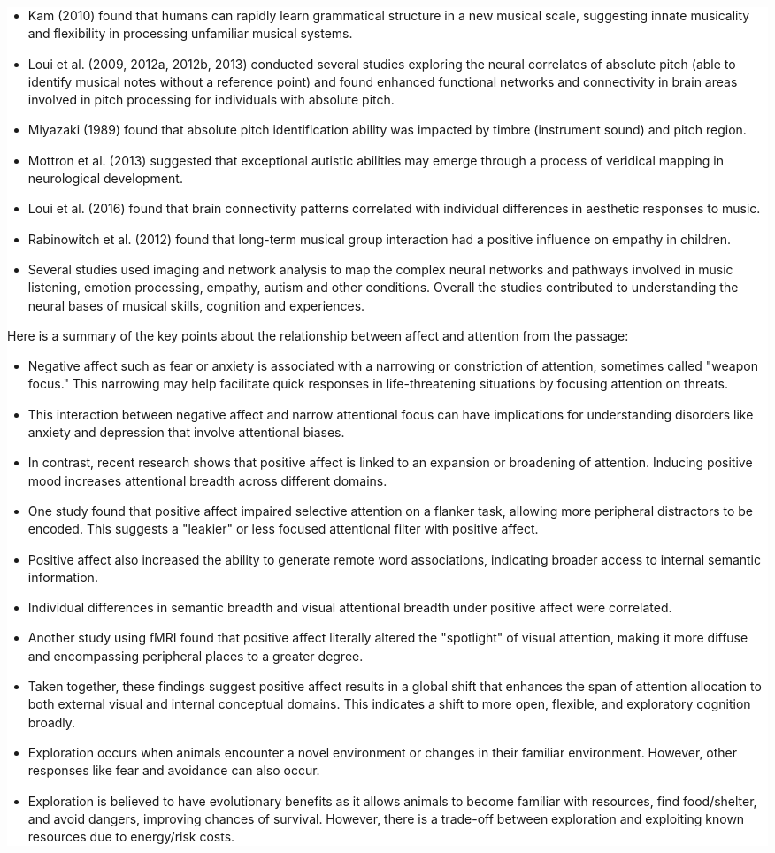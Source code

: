 - Kam (2010) found that humans can rapidly learn grammatical structure in a new musical scale, suggesting innate musicality and flexibility in processing unfamiliar musical systems. 

- Loui et al. (2009, 2012a, 2012b, 2013) conducted several studies exploring the neural correlates of absolute pitch (able to identify musical notes without a reference point) and found enhanced functional networks and connectivity in brain areas involved in pitch processing for individuals with absolute pitch.

- Miyazaki (1989) found that absolute pitch identification ability was impacted by timbre (instrument sound) and pitch region.

- Mottron et al. (2013) suggested that exceptional autistic abilities may emerge through a process of veridical mapping in neurological development. 

- Loui et al. (2016) found that brain connectivity patterns correlated with individual differences in aesthetic responses to music. 

- Rabinowitch et al. (2012) found that long-term musical group interaction had a positive influence on empathy in children.

- Several studies used imaging and network analysis to map the complex neural networks and pathways involved in music listening, emotion processing, empathy, autism and other conditions. Overall the studies contributed to understanding the neural bases of musical skills, cognition and experiences.

 Here is a summary of the key points about the relationship between affect and attention from the passage:

- Negative affect such as fear or anxiety is associated with a narrowing or constriction of attention, sometimes called "weapon focus." This narrowing may help facilitate quick responses in life-threatening situations by focusing attention on threats. 

- This interaction between negative affect and narrow attentional focus can have implications for understanding disorders like anxiety and depression that involve attentional biases.

- In contrast, recent research shows that positive affect is linked to an expansion or broadening of attention. Inducing positive mood increases attentional breadth across different domains.

- One study found that positive affect impaired selective attention on a flanker task, allowing more peripheral distractors to be encoded. This suggests a "leakier" or less focused attentional filter with positive affect. 

- Positive affect also increased the ability to generate remote word associations, indicating broader access to internal semantic information. 

- Individual differences in semantic breadth and visual attentional breadth under positive affect were correlated.

- Another study using fMRI found that positive affect literally altered the "spotlight" of visual attention, making it more diffuse and encompassing peripheral places to a greater degree. 

- Taken together, these findings suggest positive affect results in a global shift that enhances the span of attention allocation to both external visual and internal conceptual domains. This indicates a shift to more open, flexible, and exploratory cognition broadly.

 

- Exploration occurs when animals encounter a novel environment or changes in their familiar environment. However, other responses like fear and avoidance can also occur. 

- Exploration is believed to have evolutionary benefits as it allows animals to become familiar with resources, find food/shelter, and avoid dangers, improving chances of survival. However, there is a trade-off between exploration and exploiting known resources due to energy/risk costs.
